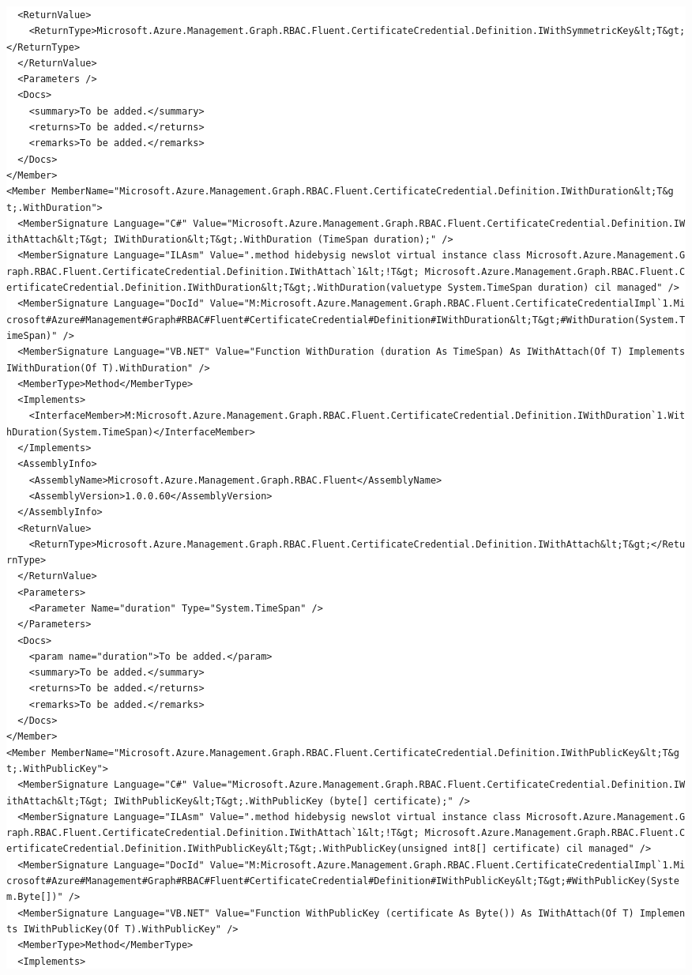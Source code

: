       <ReturnValue>
        <ReturnType>Microsoft.Azure.Management.Graph.RBAC.Fluent.CertificateCredential.Definition.IWithSymmetricKey&lt;T&gt;</ReturnType>
      </ReturnValue>
      <Parameters />
      <Docs>
        <summary>To be added.</summary>
        <returns>To be added.</returns>
        <remarks>To be added.</remarks>
      </Docs>
    </Member>
    <Member MemberName="Microsoft.Azure.Management.Graph.RBAC.Fluent.CertificateCredential.Definition.IWithDuration&lt;T&gt;.WithDuration">
      <MemberSignature Language="C#" Value="Microsoft.Azure.Management.Graph.RBAC.Fluent.CertificateCredential.Definition.IWithAttach&lt;T&gt; IWithDuration&lt;T&gt;.WithDuration (TimeSpan duration);" />
      <MemberSignature Language="ILAsm" Value=".method hidebysig newslot virtual instance class Microsoft.Azure.Management.Graph.RBAC.Fluent.CertificateCredential.Definition.IWithAttach`1&lt;!T&gt; Microsoft.Azure.Management.Graph.RBAC.Fluent.CertificateCredential.Definition.IWithDuration&lt;T&gt;.WithDuration(valuetype System.TimeSpan duration) cil managed" />
      <MemberSignature Language="DocId" Value="M:Microsoft.Azure.Management.Graph.RBAC.Fluent.CertificateCredentialImpl`1.Microsoft#Azure#Management#Graph#RBAC#Fluent#CertificateCredential#Definition#IWithDuration&lt;T&gt;#WithDuration(System.TimeSpan)" />
      <MemberSignature Language="VB.NET" Value="Function WithDuration (duration As TimeSpan) As IWithAttach(Of T) Implements IWithDuration(Of T).WithDuration" />
      <MemberType>Method</MemberType>
      <Implements>
        <InterfaceMember>M:Microsoft.Azure.Management.Graph.RBAC.Fluent.CertificateCredential.Definition.IWithDuration`1.WithDuration(System.TimeSpan)</InterfaceMember>
      </Implements>
      <AssemblyInfo>
        <AssemblyName>Microsoft.Azure.Management.Graph.RBAC.Fluent</AssemblyName>
        <AssemblyVersion>1.0.0.60</AssemblyVersion>
      </AssemblyInfo>
      <ReturnValue>
        <ReturnType>Microsoft.Azure.Management.Graph.RBAC.Fluent.CertificateCredential.Definition.IWithAttach&lt;T&gt;</ReturnType>
      </ReturnValue>
      <Parameters>
        <Parameter Name="duration" Type="System.TimeSpan" />
      </Parameters>
      <Docs>
        <param name="duration">To be added.</param>
        <summary>To be added.</summary>
        <returns>To be added.</returns>
        <remarks>To be added.</remarks>
      </Docs>
    </Member>
    <Member MemberName="Microsoft.Azure.Management.Graph.RBAC.Fluent.CertificateCredential.Definition.IWithPublicKey&lt;T&gt;.WithPublicKey">
      <MemberSignature Language="C#" Value="Microsoft.Azure.Management.Graph.RBAC.Fluent.CertificateCredential.Definition.IWithAttach&lt;T&gt; IWithPublicKey&lt;T&gt;.WithPublicKey (byte[] certificate);" />
      <MemberSignature Language="ILAsm" Value=".method hidebysig newslot virtual instance class Microsoft.Azure.Management.Graph.RBAC.Fluent.CertificateCredential.Definition.IWithAttach`1&lt;!T&gt; Microsoft.Azure.Management.Graph.RBAC.Fluent.CertificateCredential.Definition.IWithPublicKey&lt;T&gt;.WithPublicKey(unsigned int8[] certificate) cil managed" />
      <MemberSignature Language="DocId" Value="M:Microsoft.Azure.Management.Graph.RBAC.Fluent.CertificateCredentialImpl`1.Microsoft#Azure#Management#Graph#RBAC#Fluent#CertificateCredential#Definition#IWithPublicKey&lt;T&gt;#WithPublicKey(System.Byte[])" />
      <MemberSignature Language="VB.NET" Value="Function WithPublicKey (certificate As Byte()) As IWithAttach(Of T) Implements IWithPublicKey(Of T).WithPublicKey" />
      <MemberType>Method</MemberType>
      <Implements>